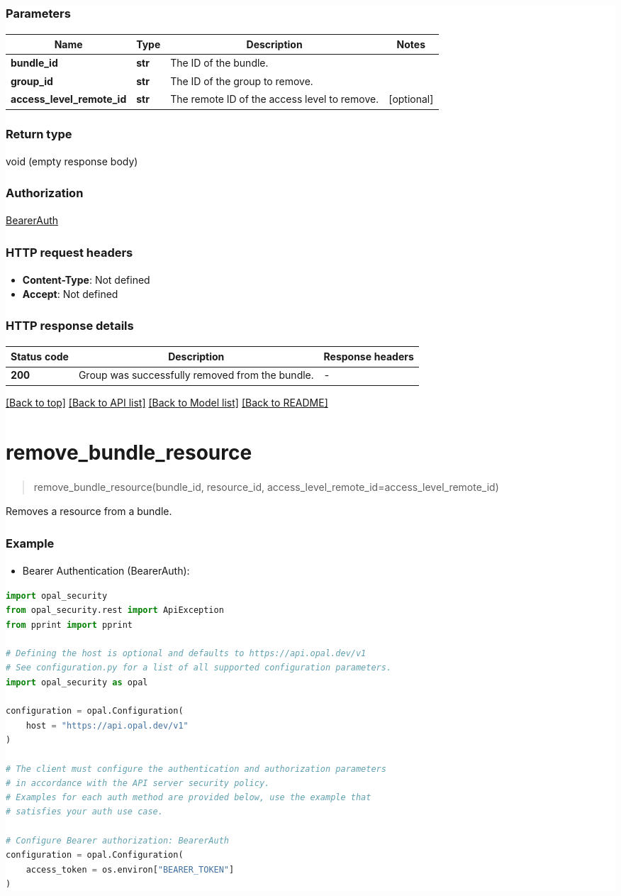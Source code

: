 

### Parameters


Name | Type | Description  | Notes
------------- | ------------- | ------------- | -------------
 **bundle_id** | **str**| The ID of the bundle. | 
 **group_id** | **str**| The ID of the group to remove. | 
 **access_level_remote_id** | **str**| The remote ID of the access level to remove. | [optional] 

### Return type

void (empty response body)

### Authorization

[BearerAuth](../README.md#BearerAuth)

### HTTP request headers

 - **Content-Type**: Not defined
 - **Accept**: Not defined

### HTTP response details

| Status code | Description | Response headers |
|-------------|-------------|------------------|
**200** | Group was successfully removed from the bundle. |  -  |

[[Back to top]](#) [[Back to API list]](../README.md#documentation-for-api-endpoints) [[Back to Model list]](../README.md#documentation-for-models) [[Back to README]](../README.md)

# **remove_bundle_resource**
> remove_bundle_resource(bundle_id, resource_id, access_level_remote_id=access_level_remote_id)



Removes a resource from a bundle.

### Example

* Bearer Authentication (BearerAuth):

```python
import opal_security
from opal_security.rest import ApiException
from pprint import pprint

# Defining the host is optional and defaults to https://api.opal.dev/v1
# See configuration.py for a list of all supported configuration parameters.
import opal_security as opal

configuration = opal.Configuration(
    host = "https://api.opal.dev/v1"
)

# The client must configure the authentication and authorization parameters
# in accordance with the API server security policy.
# Examples for each auth method are provided below, use the example that
# satisfies your auth use case.

# Configure Bearer authorization: BearerAuth
configuration = opal.Configuration(
    access_token = os.environ["BEARER_TOKEN"]
)

```